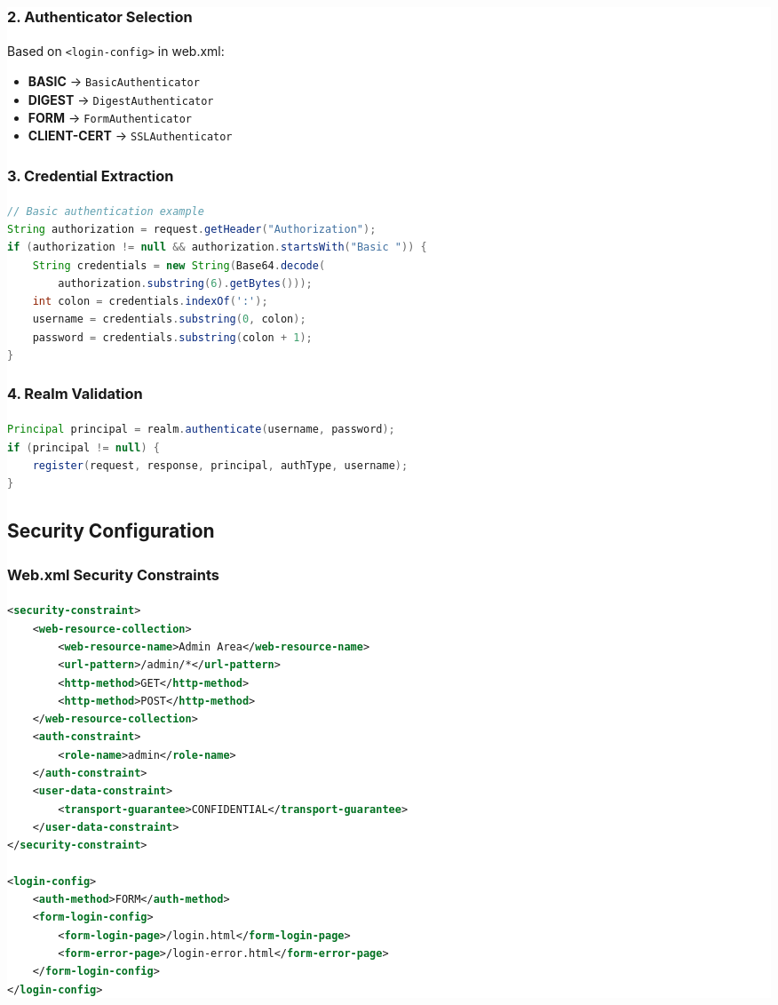 ### 2. Authenticator Selection
Based on `<login-config>` in web.xml:
- **BASIC** → `BasicAuthenticator`
- **DIGEST** → `DigestAuthenticator`
- **FORM** → `FormAuthenticator`
- **CLIENT-CERT** → `SSLAuthenticator`

### 3. Credential Extraction
```java
// Basic authentication example
String authorization = request.getHeader("Authorization");
if (authorization != null && authorization.startsWith("Basic ")) {
    String credentials = new String(Base64.decode(
        authorization.substring(6).getBytes()));
    int colon = credentials.indexOf(':');
    username = credentials.substring(0, colon);
    password = credentials.substring(colon + 1);
}
```

### 4. Realm Validation
```java
Principal principal = realm.authenticate(username, password);
if (principal != null) {
    register(request, response, principal, authType, username);
}
```

## Security Configuration

### Web.xml Security Constraints
```xml
<security-constraint>
    <web-resource-collection>
        <web-resource-name>Admin Area</web-resource-name>
        <url-pattern>/admin/*</url-pattern>
        <http-method>GET</http-method>
        <http-method>POST</http-method>
    </web-resource-collection>
    <auth-constraint>
        <role-name>admin</role-name>
    </auth-constraint>
    <user-data-constraint>
        <transport-guarantee>CONFIDENTIAL</transport-guarantee>
    </user-data-constraint>
</security-constraint>

<login-config>
    <auth-method>FORM</auth-method>
    <form-login-config>
        <form-login-page>/login.html</form-login-page>
        <form-error-page>/login-error.html</form-error-page>
    </form-login-config>
</login-config>
```
